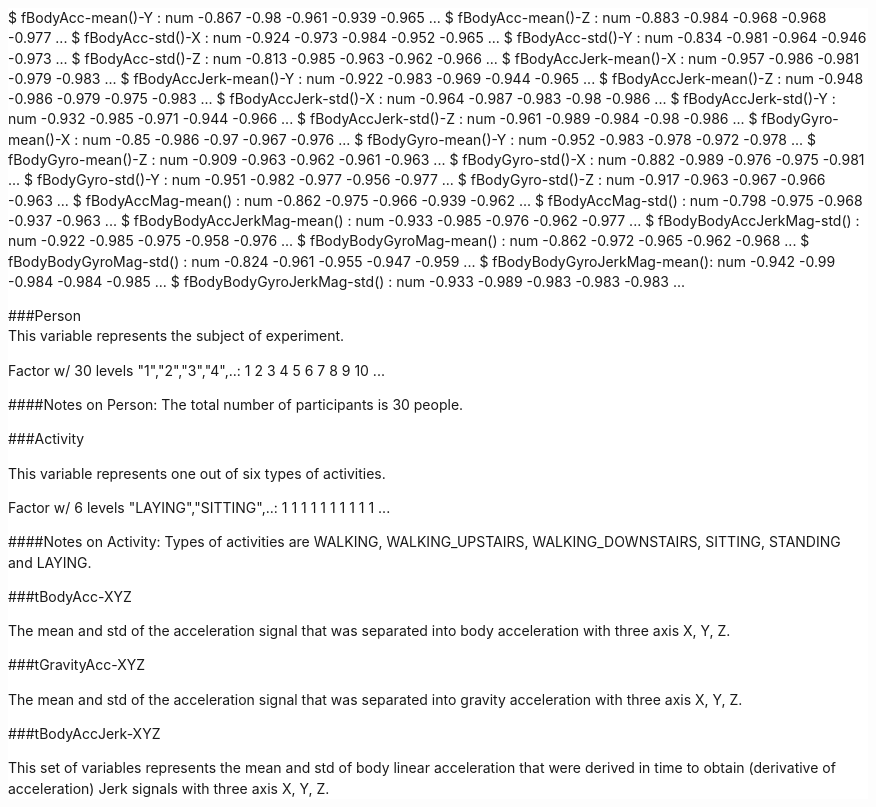  $ fBodyAcc-mean()-Y          : num  -0.867 -0.98 -0.961 -0.939 -0.965 ...
 $ fBodyAcc-mean()-Z          : num  -0.883 -0.984 -0.968 -0.968 -0.977 ...
 $ fBodyAcc-std()-X           : num  -0.924 -0.973 -0.984 -0.952 -0.965 ...
 $ fBodyAcc-std()-Y           : num  -0.834 -0.981 -0.964 -0.946 -0.973 ...
 $ fBodyAcc-std()-Z           : num  -0.813 -0.985 -0.963 -0.962 -0.966 ...
 $ fBodyAccJerk-mean()-X      : num  -0.957 -0.986 -0.981 -0.979 -0.983 ...
 $ fBodyAccJerk-mean()-Y      : num  -0.922 -0.983 -0.969 -0.944 -0.965 ...
 $ fBodyAccJerk-mean()-Z      : num  -0.948 -0.986 -0.979 -0.975 -0.983 ...
 $ fBodyAccJerk-std()-X       : num  -0.964 -0.987 -0.983 -0.98 -0.986 ...
 $ fBodyAccJerk-std()-Y       : num  -0.932 -0.985 -0.971 -0.944 -0.966 ...
 $ fBodyAccJerk-std()-Z       : num  -0.961 -0.989 -0.984 -0.98 -0.986 ...
 $ fBodyGyro-mean()-X         : num  -0.85 -0.986 -0.97 -0.967 -0.976 ...
 $ fBodyGyro-mean()-Y         : num  -0.952 -0.983 -0.978 -0.972 -0.978 ...
 $ fBodyGyro-mean()-Z         : num  -0.909 -0.963 -0.962 -0.961 -0.963 ...
 $ fBodyGyro-std()-X          : num  -0.882 -0.989 -0.976 -0.975 -0.981 ...
 $ fBodyGyro-std()-Y          : num  -0.951 -0.982 -0.977 -0.956 -0.977 ...
 $ fBodyGyro-std()-Z          : num  -0.917 -0.963 -0.967 -0.966 -0.963 ...
 $ fBodyAccMag-mean()         : num  -0.862 -0.975 -0.966 -0.939 -0.962 ...
 $ fBodyAccMag-std()          : num  -0.798 -0.975 -0.968 -0.937 -0.963 ...
 $ fBodyBodyAccJerkMag-mean() : num  -0.933 -0.985 -0.976 -0.962 -0.977 ...
 $ fBodyBodyAccJerkMag-std()  : num  -0.922 -0.985 -0.975 -0.958 -0.976 ...
 $ fBodyBodyGyroMag-mean()    : num  -0.862 -0.972 -0.965 -0.962 -0.968 ...
 $ fBodyBodyGyroMag-std()     : num  -0.824 -0.961 -0.955 -0.947 -0.959 ...
 $ fBodyBodyGyroJerkMag-mean(): num  -0.942 -0.99 -0.984 -0.984 -0.985 ...
 $ fBodyBodyGyroJerkMag-std() : num  -0.933 -0.989 -0.983 -0.983 -0.983 ...

###Person   
This variable represents the subject of experiment. 

Factor w/ 30 levels "1","2","3","4",..: 1 2 3 4 5 6 7 8 9 10 ...

####Notes on Person:
The total number of participants is 30 people. 

###Activity    

This variable represents one out of six types of activities. 

Factor w/ 6 levels "LAYING","SITTING",..: 1 1 1 1 1 1 1 1 1 1 ...

####Notes on Activity:
Types of activities are WALKING, WALKING_UPSTAIRS, WALKING_DOWNSTAIRS, SITTING, STANDING and LAYING. 

###tBodyAcc-XYZ
    
The mean and std of the acceleration signal that was separated into body acceleration with three axis X, Y, Z. 

###tGravityAcc-XYZ

The mean and std of the acceleration signal that was separated into gravity acceleration with three axis X, Y, Z. 

###tBodyAccJerk-XYZ

This set of variables represents the mean and std of body linear acceleration that were derived in time to obtain (derivative of acceleration) Jerk signals with three axis X, Y, Z.
